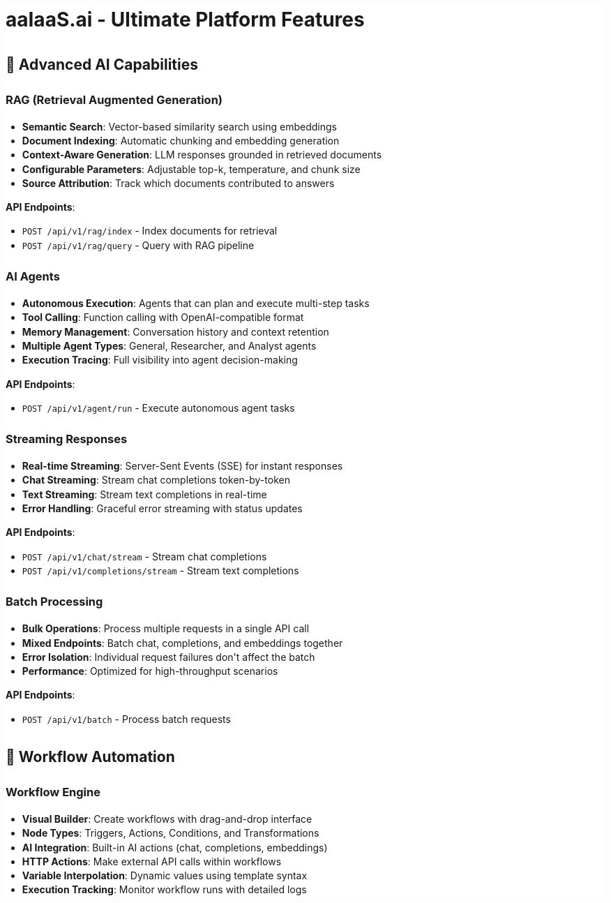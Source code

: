 # aaIaaS.ai - Ultimate Platform Features

## 🚀 Advanced AI Capabilities

### RAG (Retrieval Augmented Generation)
- **Semantic Search**: Vector-based similarity search using embeddings
- **Document Indexing**: Automatic chunking and embedding generation
- **Context-Aware Generation**: LLM responses grounded in retrieved documents
- **Configurable Parameters**: Adjustable top-k, temperature, and chunk size
- **Source Attribution**: Track which documents contributed to answers

**API Endpoints**:
- `POST /api/v1/rag/index` - Index documents for retrieval
- `POST /api/v1/rag/query` - Query with RAG pipeline

### AI Agents
- **Autonomous Execution**: Agents that can plan and execute multi-step tasks
- **Tool Calling**: Function calling with OpenAI-compatible format
- **Memory Management**: Conversation history and context retention
- **Multiple Agent Types**: General, Researcher, and Analyst agents
- **Execution Tracing**: Full visibility into agent decision-making

**API Endpoints**:
- `POST /api/v1/agent/run` - Execute autonomous agent tasks

### Streaming Responses
- **Real-time Streaming**: Server-Sent Events (SSE) for instant responses
- **Chat Streaming**: Stream chat completions token-by-token
- **Text Streaming**: Stream text completions in real-time
- **Error Handling**: Graceful error streaming with status updates

**API Endpoints**:
- `POST /api/v1/chat/stream` - Stream chat completions
- `POST /api/v1/completions/stream` - Stream text completions

### Batch Processing
- **Bulk Operations**: Process multiple requests in a single API call
- **Mixed Endpoints**: Batch chat, completions, and embeddings together
- **Error Isolation**: Individual request failures don't affect the batch
- **Performance**: Optimized for high-throughput scenarios

**API Endpoints**:
- `POST /api/v1/batch` - Process batch requests

## 🔄 Workflow Automation

### Workflow Engine
- **Visual Builder**: Create workflows with drag-and-drop interface
- **Node Types**: Triggers, Actions, Conditions, and Transformations
- **AI Integration**: Built-in AI actions (chat, completions, embeddings)
- **HTTP Actions**: Make external API calls within workflows
- **Variable Interpolation**: Dynamic values using template syntax
- **Execution Tracking**: Monitor workflow runs with detailed logs
